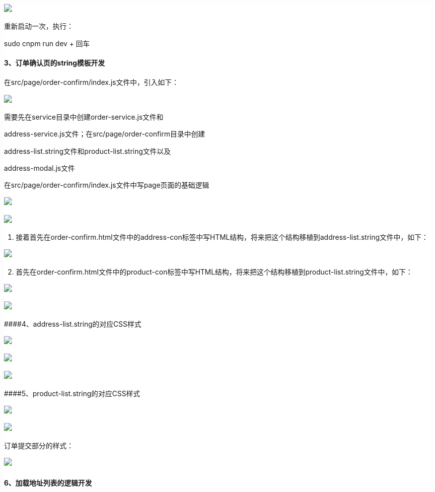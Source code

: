 ![](https://tva1.sinaimg.cn/large/006y8mN6ly1g7no00uigsj31520qymyg.jpg)

重新启动一次，执行：

sudo cnpm run dev + 回车

#### 3、订单确认页的string模板开发

在src/page/order-confirm/index.js文件中，引入如下：

![](https://tva1.sinaimg.cn/large/006y8mN6ly1g7no74xkn5j313u0d2ab0.jpg)

需要先在service目录中创建order-service.js文件和

address-service.js文件；在src/page/order-confirm目录中创建

address-list.string文件和product-list.string文件以及

address-modal.js文件

在src/page/order-confirm/index.js文件中写page页面的基础逻辑

![](https://tva1.sinaimg.cn/large/006y8mN6ly1g7nolii0qsj314i0icmxp.jpg)

![](https://tva1.sinaimg.cn/large/006y8mN6ly1g7nolpk9opj30x4050jr9.jpg)

1)  接着首先在order-confirm.html文件中的address-con标签中写HTML结构，将来把这个结构移植到address-list.string文件中，如下：

![](https://tva1.sinaimg.cn/large/006y8mN6ly1g7nofb8y2aj316k0u0jsx.jpg)

2) 首先在order-confirm.html文件中的product-con标签中写HTML结构，将来把这个结构移植到product-list.string文件中，如下：

![](https://tva1.sinaimg.cn/large/006y8mN6ly1g7noi7afwtj31830u0wgd.jpg)

![](https://tva1.sinaimg.cn/large/006y8mN6ly1g7noiejazlj31dw0943yt.jpg)

####4、address-list.string的对应CSS样式

![](https://tva1.sinaimg.cn/large/006y8mN6ly1g7nq3988a6j30xq0m6wfa.jpg)

![](https://tva1.sinaimg.cn/large/006y8mN6ly1g7nq40wzopj30y00s8jse.jpg)

![](https://tva1.sinaimg.cn/large/006y8mN6ly1g7nq4h78gdj311m0l8t9a.jpg)

####5、product-list.string的对应CSS样式

![](https://tva1.sinaimg.cn/large/006y8mN6ly1g7nreamusqj311c0qsab2.jpg)

![](https://tva1.sinaimg.cn/large/006y8mN6ly1g7nrewjrgtj310i0m4dgj.jpg)

订单提交部分的样式：

![](https://tva1.sinaimg.cn/large/006y8mN6ly1g7nrgeyebrj30ys0og3zc.jpg)

#### 6、加载地址列表的逻辑开发
